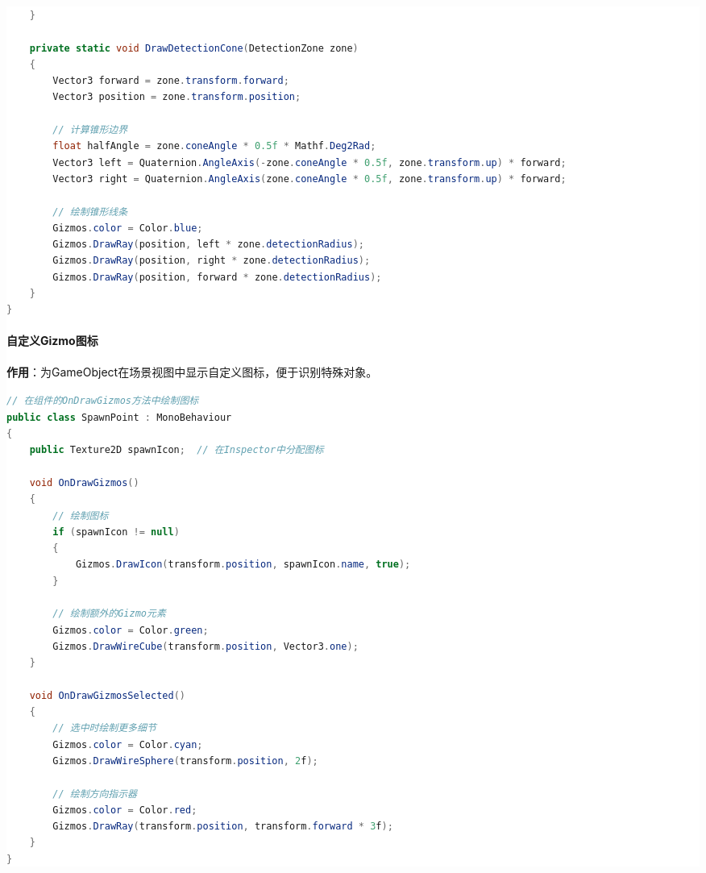 ```csharp
    }
    
    private static void DrawDetectionCone(DetectionZone zone)
    {
        Vector3 forward = zone.transform.forward;
        Vector3 position = zone.transform.position;
        
        // 计算锥形边界
        float halfAngle = zone.coneAngle * 0.5f * Mathf.Deg2Rad;
        Vector3 left = Quaternion.AngleAxis(-zone.coneAngle * 0.5f, zone.transform.up) * forward;
        Vector3 right = Quaternion.AngleAxis(zone.coneAngle * 0.5f, zone.transform.up) * forward;
        
        // 绘制锥形线条
        Gizmos.color = Color.blue;
        Gizmos.DrawRay(position, left * zone.detectionRadius);
        Gizmos.DrawRay(position, right * zone.detectionRadius);
        Gizmos.DrawRay(position, forward * zone.detectionRadius);
    }
}
```

#### 自定义Gizmo图标
**作用**：为GameObject在场景视图中显示自定义图标，便于识别特殊对象。

```csharp
// 在组件的OnDrawGizmos方法中绘制图标
public class SpawnPoint : MonoBehaviour
{
    public Texture2D spawnIcon;  // 在Inspector中分配图标
    
    void OnDrawGizmos()
    {
        // 绘制图标
        if (spawnIcon != null)
        {
            Gizmos.DrawIcon(transform.position, spawnIcon.name, true);
        }
        
        // 绘制额外的Gizmo元素
        Gizmos.color = Color.green;
        Gizmos.DrawWireCube(transform.position, Vector3.one);
    }
    
    void OnDrawGizmosSelected()
    {
        // 选中时绘制更多细节
        Gizmos.color = Color.cyan;
        Gizmos.DrawWireSphere(transform.position, 2f);
        
        // 绘制方向指示器
        Gizmos.color = Color.red;
        Gizmos.DrawRay(transform.position, transform.forward * 3f);
    }
}
```

